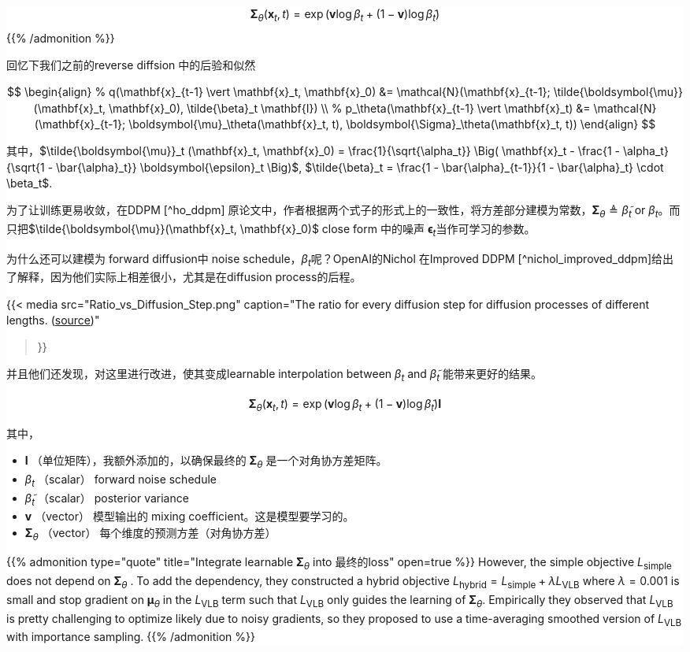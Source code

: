 $$ \boldsymbol{\Sigma}_\theta(\mathbf{x}_t, t) = \exp(\mathbf{v} \log \beta_t + (1-\mathbf{v}) \log \tilde{\beta}_t) $$
{{% /admonition %}}

回忆下我们之前的reverse diffsion 中的后验和似然

$$
\begin{align}
%
q(\mathbf{x}_{t-1} \vert \mathbf{x}_t, \mathbf{x}_0)
&= \mathcal{N}(\mathbf{x}_{t-1}; \tilde{\boldsymbol{\mu}}(\mathbf{x}_t, \mathbf{x}_0), \tilde{\beta}_t \mathbf{I}) \\
%
p_\theta(\mathbf{x}_{t-1} \vert \mathbf{x}_t)
&= \mathcal{N}(\mathbf{x}_{t-1}; \boldsymbol{\mu}_\theta(\mathbf{x}_t, t), \boldsymbol{\Sigma}_\theta(\mathbf{x}_t, t))
\end{align}
$$

其中，$\tilde{\boldsymbol{\mu}}_t (\mathbf{x}_t, \mathbf{x}_0) = \frac{1}{\sqrt{\alpha_t}} \Big( \mathbf{x}_t - \frac{1 - \alpha_t}{\sqrt{1 - \bar{\alpha}_t}} \boldsymbol{\epsilon}_t \Big)$, $\tilde{\beta}_t = \frac{1 - \bar{\alpha}_{t-1}}{1 - \bar{\alpha}_t} \cdot \beta_t$.

为了让训练更易收敛，在DDPM [^ho_ddpm] 原论文中，作者根据两个式子的形式上的一致性，将方差部分建模为常数，$\boldsymbol{\Sigma}_\theta \triangleq \tilde{\beta}_t \text{ or } \beta_t$。而只把$\tilde{\boldsymbol{\mu}}(\mathbf{x}_t, \mathbf{x}_0)$ close form 中的噪声 $\boldsymbol{\epsilon}_t$当作可学习的参数。

为什么还可以建模为 forward diffusion中 noise schedule，$\beta_t$呢？OpenAI的Nichol 在Improved DDPM [^nichol_improved_ddpm]给出了解释，因为他们实际上相差很小，尤其是在diffusion process的后程。

{{< media
src="Ratio_vs_Diffusion_Step.png"
caption="The ratio for every diffusion step for diffusion processes of different lengths. ([source](https://proceedings.mlr.press/v139/nichol21a.html))"
>}}

并且他们还发现，对这里进行改进，使其变成learnable interpolation between $\beta_t$ and $\tilde{\beta}_t$ 能带来更好的结果。

$$
\boldsymbol{\Sigma}_\theta(\mathbf{x}_t, t) = \exp(\mathbf{v} \log \beta_t + (1-\mathbf{v}) \log \tilde{\beta}_t)\mathbf{I}
$$

其中，

- $\mathbf{I}$ （单位矩阵），我额外添加的，以确保最终的 $\boldsymbol{\Sigma}_\theta$ 是一个对角协方差矩阵。
- $\beta_t$ （scalar） forward noise schedule
- $\tilde{\beta}_t$ （scalar） posterior variance
- $\mathbf{v}$ （vector） 模型输出的 mixing coefficient。这是模型要学习的。
- $\boldsymbol{\Sigma}_\theta$ （vector） 每个维度的预测方差（对角协方差）

{{% admonition type="quote" title="Integrate learnable $\boldsymbol{\Sigma}_\theta$ into 最终的loss" open=true %}}
However, the simple objective $L_\text{simple}$ does not depend on $\boldsymbol{\Sigma}_\theta$ . To add the dependency, they constructed a hybrid objective $L_\text{hybrid} = L_\text{simple} + \lambda L_\text{VLB}$ where $\lambda=0.001$ is small and stop gradient on $\boldsymbol{\mu}_\theta$ in the $L_\text{VLB}$ term such that $L_\text{VLB}$ only guides the learning of $\boldsymbol{\Sigma}_\theta$. Empirically they observed that $L_\text{VLB}$ is pretty challenging to optimize likely due to noisy gradients, so they proposed to use a time-averaging smoothed version of $L_\text{VLB}$ with importance sampling.
{{% /admonition %}}
